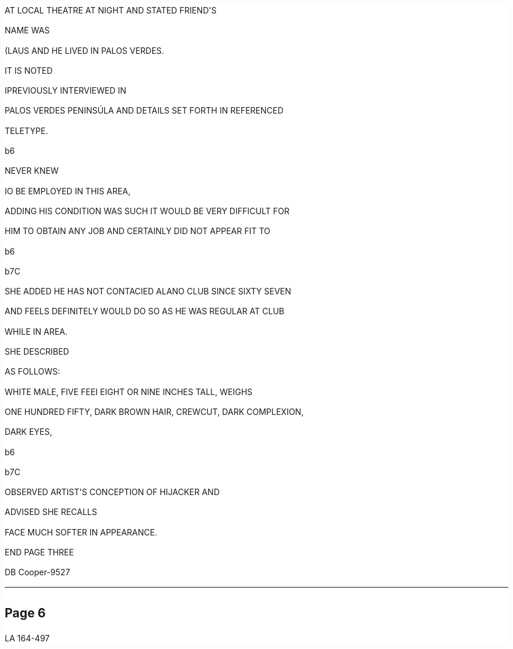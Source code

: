 AT LOCAL THEATRE AT NIGHT AND STATED FRIEND'S

NAME WAS

(LAUS AND HE LIVED IN PALOS VERDES.

IT IS NOTED

IPREVIOUSLY INTERVIEWED IN

PALOS VERDES PENINSÚLA AND DETAILS SET FORTH IN REFERENCED

TELETYPE.

b6

NEVER KNEW

IO BE EMPLOYED IN THIS AREA,

ADDING HIS CONDITION WAS SUCH IT WOULD BE VERY DIFFICULT FOR

HIM TO OBTAIN ANY JOB AND CERTAINLY DID NOT APPEAR FIT TO

b6

b7C

SHE ADDED HE HAS NOT CONTACIED ALANO CLUB SINCE SIXTY SEVEN

AND FEELS DEFINITELY WOULD DO SO AS HE WAS REGULAR AT CLUB

WHILE IN AREA.

SHE DESCRIBED

AS FOLLOWS:

WHITE MALE, FIVE FEEI EIGHT OR NINE INCHES TALL, WEIGHS

ONE HUNDRED FIFTY, DARK BROWN HAIR, CREWCUT, DARK COMPLEXION,

DARK EYES,

b6

b7C

OBSERVED ARTIST'S CONCEPTION OF HIJACKER AND

ADVISED SHE RECALLS

FACE MUCH SOFTER IN APPEARANCE.

END PAGE THREE

DB Cooper-9527

---

## Page 6

LA 164-497
